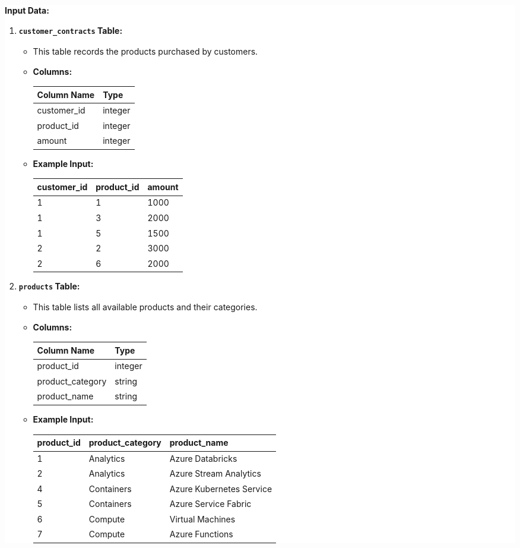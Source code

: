 **Input Data:**

1. **`customer_contracts` Table:**
    - This table records the products purchased by customers.
    - **Columns:**
        
        
        | Column Name | Type |
        | --- | --- |
        | customer_id | integer |
        | product_id | integer |
        | amount | integer |
    - **Example Input:**
        
        
        | customer_id | product_id | amount |
        | --- | --- | --- |
        | 1 | 1 | 1000 |
        | 1 | 3 | 2000 |
        | 1 | 5 | 1500 |
        | 2 | 2 | 3000 |
        | 2 | 6 | 2000 |
2. **`products` Table:**
    - This table lists all available products and their categories.
    - **Columns:**
        
        
        | Column Name | Type |
        | --- | --- |
        | product_id | integer |
        | product_category | string |
        | product_name | string |
    - **Example Input:**
        
        
        | product_id | product_category | product_name |
        | --- | --- | --- |
        | 1 | Analytics | Azure Databricks |
        | 2 | Analytics | Azure Stream Analytics |
        | 4 | Containers | Azure Kubernetes Service |
        | 5 | Containers | Azure Service Fabric |
        | 6 | Compute | Virtual Machines |
        | 7 | Compute | Azure Functions |
